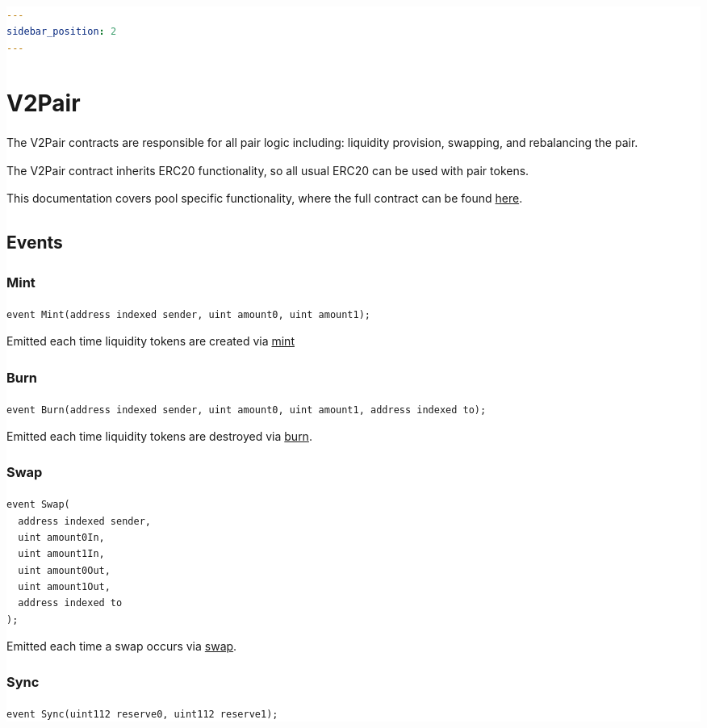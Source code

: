 ```yaml
---
sidebar_position: 2
---
```


# V2Pair

The V2Pair contracts are responsible for all pair logic including: liquidity provision, swapping, and rebalancing the pair.

The V2Pair contract inherits ERC20 functionality, so all usual ERC20 can be used with pair tokens.

This documentation covers pool specific functionality, where the full contract can be found [here](https://github.com/sushiswap/sushiswap/blob/master/protocols/sushiswap/contracts/UniswapV2Pair.sol).

## Events

### Mint

```solidity
event Mint(address indexed sender, uint amount0, uint amount1);
```

Emitted each time liquidity tokens are created via [mint](#mint-1)

### Burn

```solidity
event Burn(address indexed sender, uint amount0, uint amount1, address indexed to);
```

Emitted each time liquidity tokens are destroyed via [burn](#burn-1).

### Swap

```solidity
event Swap(
  address indexed sender,
  uint amount0In,
  uint amount1In,
  uint amount0Out,
  uint amount1Out,
  address indexed to
);
```

Emitted each time a swap occurs via [swap](#swap-1).

### Sync

```solidity
event Sync(uint112 reserve0, uint112 reserve1);
```
